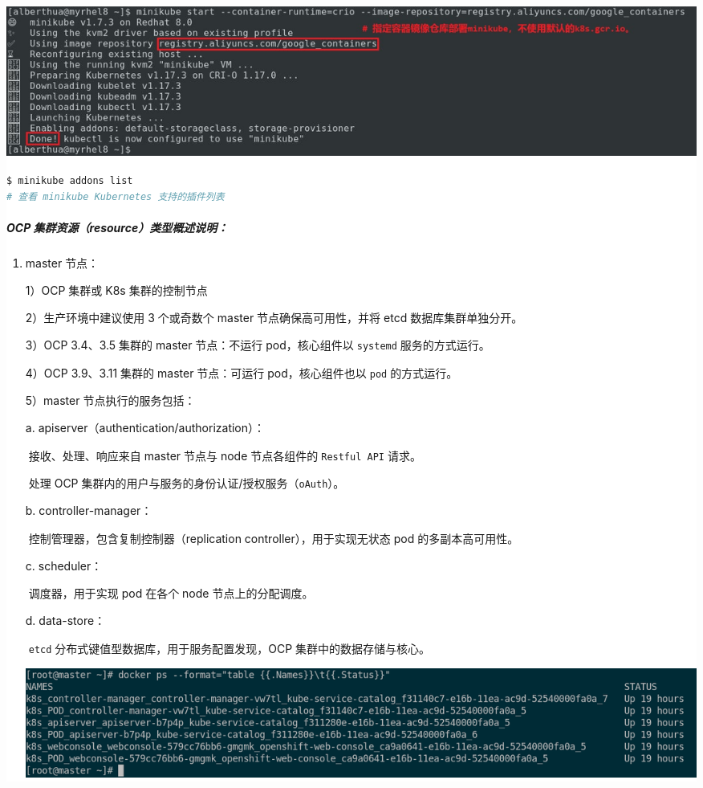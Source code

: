   ![](https://github.com/Alberthua-Perl/tech-docs/blob/master/images/ocp3-arch-intro/minikube-error-3.jpg)

  ```bash
  $ minikube addons list
  # 查看 minikube Kubernetes 支持的插件列表
  ```

##### OCP 集群资源（resource）类型概述说明：

1. master 节点：

   1）OCP 集群或 K8s 集群的控制节点

   2）生产环境中建议使用 3 个或奇数个 master 节点确保高可用性，并将 etcd 数据库集群单独分开。

   3）OCP 3.4、3.5 集群的 master 节点：不运行 pod，核心组件以 `systemd` 服务的方式运行。

   4）OCP 3.9、3.11 集群的 master 节点：可运行 pod，核心组件也以 `pod` 的方式运行。

   5）master 节点执行的服务包括：

      a. apiserver（authentication/authorization）：

   ​      接收、处理、响应来自 master 节点与 node 节点各组件的 `Restful API` 请求。

   ​      处理 OCP 集群内的用户与服务的身份认证/授权服务（`oAuth`）。

      b. controller-manager：

   ​      控制管理器，包含复制控制器（replication controller），用于实现无状态 pod 的多副本高可用性。

      c. scheduler：

   ​      调度器，用于实现 pod 在各个 node 节点上的分配调度。

      d. data-store：

   ​      `etcd` 分布式键值型数据库，用于服务配置发现，OCP 集群中的数据存储与核心。
   
   ![](https://github.com/Alberthua-Perl/tech-docs/blob/master/images/ocp3-arch-intro/ocp3-master-pod.jpg)
